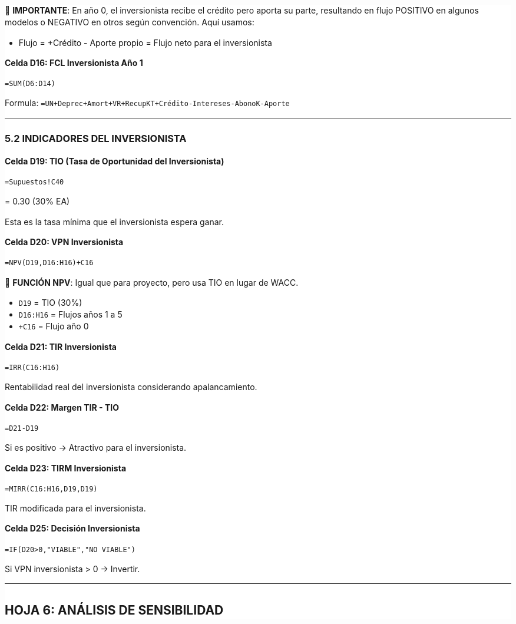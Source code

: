 📌 **IMPORTANTE**: En año 0, el inversionista recibe el crédito pero aporta su parte, resultando en flujo POSITIVO en algunos modelos o NEGATIVO en otros según convención. Aquí usamos:
- Flujo = +Crédito - Aporte propio = Flujo neto para el inversionista

**Celda D16: FCL Inversionista Año 1**
```excel
=SUM(D6:D14)
```
Formula: `=UN+Deprec+Amort+VR+RecupKT+Crédito-Intereses-AbonoK-Aporte`

---

### 5.2 INDICADORES DEL INVERSIONISTA

**Celda D19: TIO (Tasa de Oportunidad del Inversionista)**
```excel
=Supuestos!C40
```
= 0.30 (30% EA)

Esta es la tasa mínima que el inversionista espera ganar.

**Celda D20: VPN Inversionista**
```excel
=NPV(D19,D16:H16)+C16
```
📌 **FUNCIÓN NPV**: Igual que para proyecto, pero usa TIO en lugar de WACC.
- `D19` = TIO (30%)
- `D16:H16` = Flujos años 1 a 5
- `+C16` = Flujo año 0

**Celda D21: TIR Inversionista**
```excel
=IRR(C16:H16)
```
Rentabilidad real del inversionista considerando apalancamiento.

**Celda D22: Margen TIR - TIO**
```excel
=D21-D19
```
Si es positivo → Atractivo para el inversionista.

**Celda D23: TIRM Inversionista**
```excel
=MIRR(C16:H16,D19,D19)
```
TIR modificada para el inversionista.

**Celda D25: Decisión Inversionista**
```excel
=IF(D20>0,"VIABLE","NO VIABLE")
```
Si VPN inversionista > 0 → Invertir.

---

## HOJA 6: ANÁLISIS DE SENSIBILIDAD
